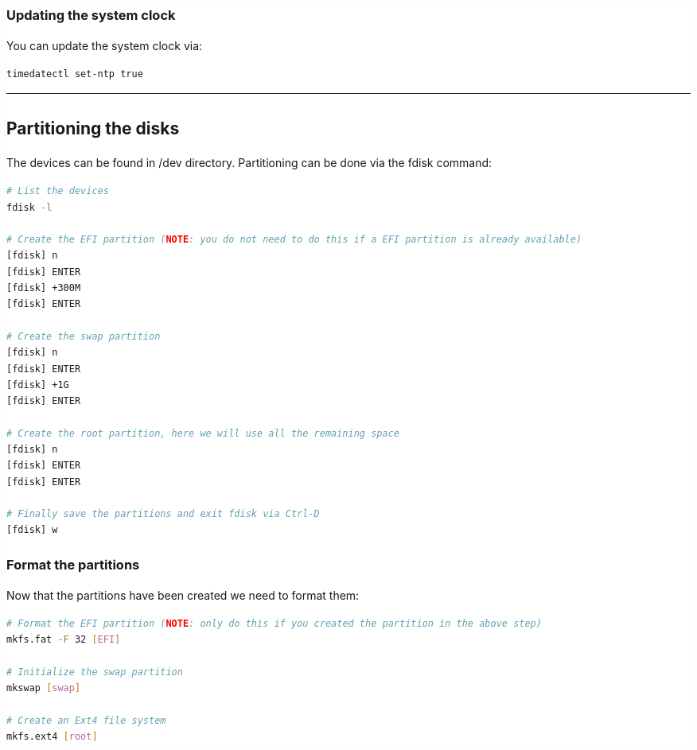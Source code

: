 ### Updating the system clock

You can update the system clock via:

```bash
timedatectl set-ntp true
```

---

## Partitioning the disks

The devices can be found in /dev directory. 
Partitioning can be done via the fdisk command:

```bash
# List the devices
fdisk -l

# Create the EFI partition (NOTE: you do not need to do this if a EFI partition is already available)
[fdisk] n
[fdisk] ENTER
[fdisk] +300M
[fdisk] ENTER

# Create the swap partition
[fdisk] n
[fdisk] ENTER
[fdisk] +1G
[fdisk] ENTER

# Create the root partition, here we will use all the remaining space
[fdisk] n
[fdisk] ENTER
[fdisk] ENTER

# Finally save the partitions and exit fdisk via Ctrl-D
[fdisk] w
```

### Format the partitions

Now that the partitions have been created we need to format them:

```bash
# Format the EFI partition (NOTE: only do this if you created the partition in the above step)
mkfs.fat -F 32 [EFI]

# Initialize the swap partition
mkswap [swap]

# Create an Ext4 file system
mkfs.ext4 [root]
```
